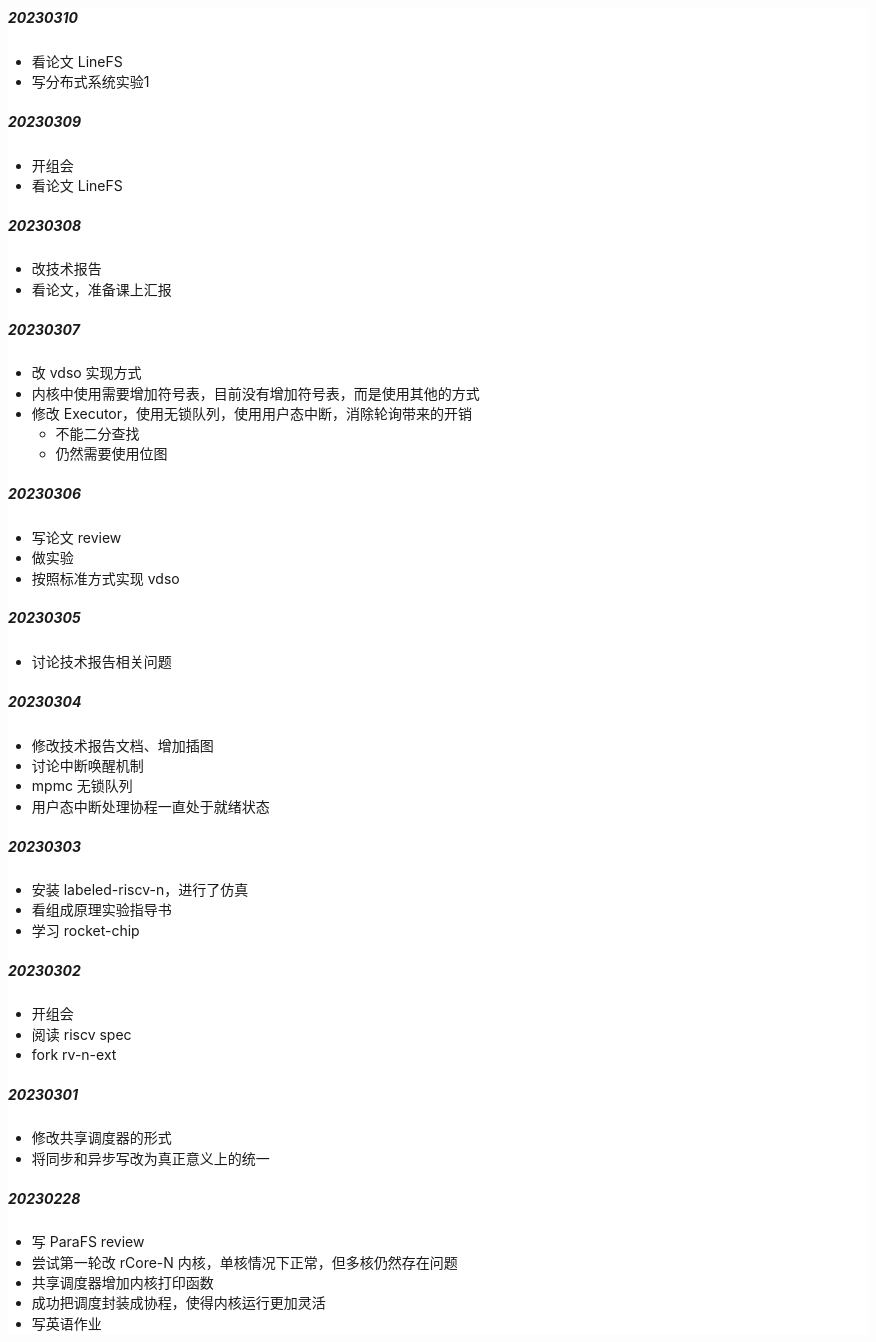 ##### 20230310
- 看论文 LineFS
- 写分布式系统实验1

##### 20230309
- 开组会
- 看论文 LineFS

##### 20230308
- 改技术报告
- 看论文，准备课上汇报

##### 20230307
- 改 vdso 实现方式
- 内核中使用需要增加符号表，目前没有增加符号表，而是使用其他的方式
- 修改 Executor，使用无锁队列，使用用户态中断，消除轮询带来的开销
	- 不能二分查找
	- 仍然需要使用位图

##### 20230306
- 写论文 review
- 做实验
- 按照标准方式实现 vdso

##### 20230305
- 讨论技术报告相关问题

##### 20230304
- 修改技术报告文档、增加插图
- 讨论中断唤醒机制
- mpmc 无锁队列
- 用户态中断处理协程一直处于就绪状态

##### 20230303
- 安装 labeled-riscv-n，进行了仿真
- 看组成原理实验指导书
- 学习 rocket-chip

##### 20230302
- 开组会
- 阅读 riscv spec
- fork rv-n-ext

##### 20230301
- 修改共享调度器的形式
- 将同步和异步写改为真正意义上的统一

##### 20230228
- 写 ParaFS review
- 尝试第一轮改 rCore-N 内核，单核情况下正常，但多核仍然存在问题
- 共享调度器增加内核打印函数
- 成功把调度封装成协程，使得内核运行更加灵活
- 写英语作业
